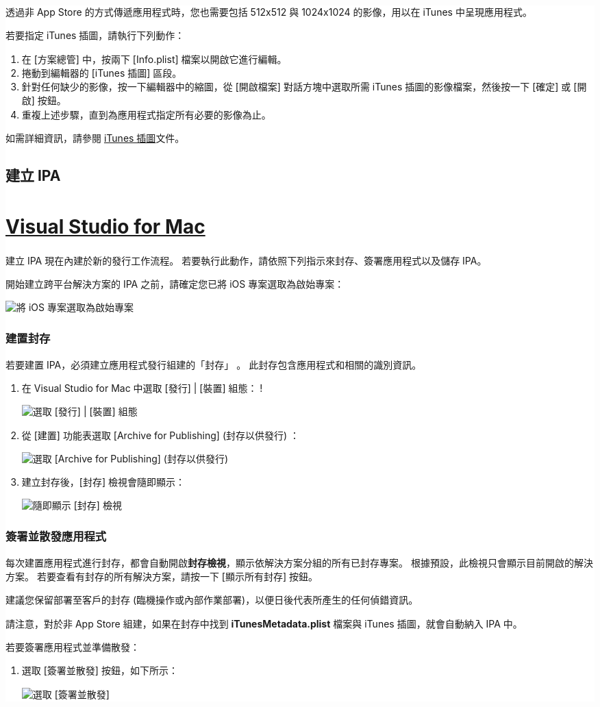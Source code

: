 透過非 App Store 的方式傳遞應用程式時，您也需要包括 512x512 與 1024x1024 的影像，用以在 iTunes 中呈現應用程式。

若要指定 iTunes 插圖，請執行下列動作：

1. 在 [方案總管]  中，按兩下 [Info.plist]  檔案以開啟它進行編輯。
2. 捲動到編輯器的 [iTunes 插圖]  區段。
3. 針對任何缺少的影像，按一下編輯器中的縮圖，從 [開啟檔案]  對話方塊中選取所需 iTunes 插圖的影像檔案，然後按一下 [確定]  或 [開啟]  按鈕。
4. 重複上述步驟，直到為應用程式指定所有必要的影像為止。

如需詳細資訊，請參閱 [iTunes 插圖](~/ios/app-fundamentals/images-icons/app-icons.md)文件。

<a name="createipa" />

## <a name="creating-an-ipa"></a>建立 IPA

# <a name="visual-studio-for-mactabmacos"></a>[Visual Studio for Mac](#tab/macos)

建立 IPA 現在內建於新的發行工作流程。 若要執行此動作，請依照下列指示來封存、簽署應用程式以及儲存 IPA。

開始建立跨平台解決方案的 IPA 之前，請確定您已將 iOS 專案選取為啟始專案：

![](ipa-support-images/setasstartup.png "將 iOS 專案選取為啟始專案")

### <a name="build-your-archive"></a>建置封存

若要建置 IPA，必須建立應用程式發行組建的「封存」  。 此封存包含應用程式和相關的識別資訊。


1. 在 Visual Studio for Mac 中選取 [發行] | [裝置]  組態：  !

    ![](ipa-support-images/buildxs01new.png "選取 [發行] | [裝置] 組態")

1. 從 [建置]  功能表選取 [Archive for Publishing] (封存以供發行)  ：

    ![](ipa-support-images/buildxs02new.png "選取 [Archive for Publishing] (封存以供發行)")

1. 建立封存後，[封存]  檢視會隨即顯示：

    ![](ipa-support-images/buildxs03new.png "隨即顯示 [封存] 檢視")


### <a name="sign-and-distribute-your-app"></a>簽署並散發應用程式

每次建置應用程式進行封存，都會自動開啟**封存檢視**，顯示依解決方案分組的所有已封存專案。 根據預設，此檢視只會顯示目前開啟的解決方案。 若要查看有封存的所有解決方案，請按一下 [顯示所有封存]  按鈕。

建議您保留部署至客戶的封存 (臨機操作或內部作業部署)，以便日後代表所產生的任何偵錯資訊。

請注意，對於非 App Store 組建，如果在封存中找到 **iTunesMetadata.plist** 檔案與 iTunes 插圖，就會自動納入 IPA 中。

若要簽署應用程式並準備散發：


1. 選取 [簽署並散發]  按鈕，如下所示：

    ![](ipa-support-images/buildxs04new.png "選取 [簽署並散發]")
